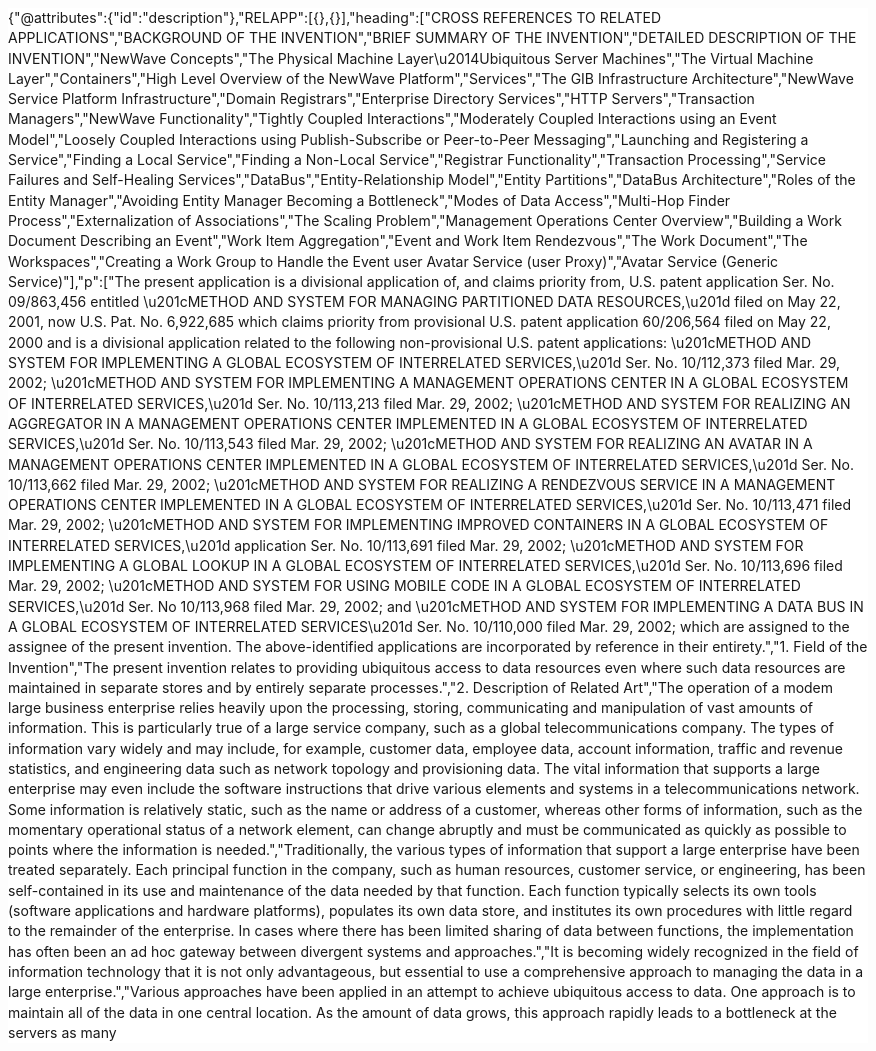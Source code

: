 {"@attributes":{"id":"description"},"RELAPP":[{},{}],"heading":["CROSS REFERENCES TO RELATED APPLICATIONS","BACKGROUND OF THE INVENTION","BRIEF SUMMARY OF THE INVENTION","DETAILED DESCRIPTION OF THE INVENTION","NewWave Concepts","The Physical Machine Layer\u2014Ubiquitous Server Machines","The Virtual Machine Layer","Containers","High Level Overview of the NewWave Platform","Services","The GIB Infrastructure Architecture","NewWave Service Platform Infrastructure","Domain Registrars","Enterprise Directory Services","HTTP Servers","Transaction Managers","NewWave Functionality","Tightly Coupled Interactions","Moderately Coupled Interactions using an Event Model","Loosely Coupled Interactions using Publish-Subscribe or Peer-to-Peer Messaging","Launching and Registering a Service","Finding a Local Service","Finding a Non-Local Service","Registrar Functionality","Transaction Processing","Service Failures and Self-Healing Services","DataBus","Entity-Relationship Model","Entity Partitions","DataBus Architecture","Roles of the Entity Manager","Avoiding Entity Manager Becoming a Bottleneck","Modes of Data Access","Multi-Hop Finder Process","Externalization of Associations","The Scaling Problem","Management Operations Center Overview","Building a Work Document Describing an Event","Work Item Aggregation","Event and Work Item Rendezvous","The Work Document","The Workspaces","Creating a Work Group to Handle the Event user Avatar Service (user Proxy)","Avatar Service (Generic Service)"],"p":["The present application is a divisional application of, and claims priority from, U.S. patent application Ser. No. 09\/863,456 entitled \u201cMETHOD AND SYSTEM FOR MANAGING PARTITIONED DATA RESOURCES,\u201d filed on May 22, 2001, now U.S. Pat. No. 6,922,685 which claims priority from provisional U.S. patent application 60\/206,564 filed on May 22, 2000 and is a divisional application related to the following non-provisional U.S. patent applications: \u201cMETHOD AND SYSTEM FOR IMPLEMENTING A GLOBAL ECOSYSTEM OF INTERRELATED SERVICES,\u201d Ser. No. 10\/112,373 filed Mar. 29, 2002; \u201cMETHOD AND SYSTEM FOR IMPLEMENTING A MANAGEMENT OPERATIONS CENTER IN A GLOBAL ECOSYSTEM OF INTERRELATED SERVICES,\u201d Ser. No. 10\/113,213 filed Mar. 29, 2002; \u201cMETHOD AND SYSTEM FOR REALIZING AN AGGREGATOR IN A MANAGEMENT OPERATIONS CENTER IMPLEMENTED IN A GLOBAL ECOSYSTEM OF INTERRELATED SERVICES,\u201d Ser. No. 10\/113,543 filed Mar. 29, 2002; \u201cMETHOD AND SYSTEM FOR REALIZING AN AVATAR IN A MANAGEMENT OPERATIONS CENTER IMPLEMENTED IN A GLOBAL ECOSYSTEM OF INTERRELATED SERVICES,\u201d Ser. No. 10\/113,662 filed Mar. 29, 2002; \u201cMETHOD AND SYSTEM FOR REALIZING A RENDEZVOUS SERVICE IN A MANAGEMENT OPERATIONS CENTER IMPLEMENTED IN A GLOBAL ECOSYSTEM OF INTERRELATED SERVICES,\u201d Ser. No. 10\/113,471 filed Mar. 29, 2002; \u201cMETHOD AND SYSTEM FOR IMPLEMENTING IMPROVED CONTAINERS IN A GLOBAL ECOSYSTEM OF INTERRELATED SERVICES,\u201d application Ser. No. 10\/113,691 filed Mar. 29, 2002; \u201cMETHOD AND SYSTEM FOR IMPLEMENTING A GLOBAL LOOKUP IN A GLOBAL ECOSYSTEM OF INTERRELATED SERVICES,\u201d Ser. No. 10\/113,696 filed Mar. 29, 2002; \u201cMETHOD AND SYSTEM FOR USING MOBILE CODE IN A GLOBAL ECOSYSTEM OF INTERRELATED SERVICES,\u201d Ser. No 10\/113,968 filed Mar. 29, 2002; and \u201cMETHOD AND SYSTEM FOR IMPLEMENTING A DATA BUS IN A GLOBAL ECOSYSTEM OF INTERRELATED SERVICES\u201d Ser. No. 10\/110,000 filed Mar. 29, 2002; which are assigned to the assignee of the present invention. The above-identified applications are incorporated by reference in their entirety.","1. Field of the Invention","The present invention relates to providing ubiquitous access to data resources even where such data resources are maintained in separate stores and by entirely separate processes.","2. Description of Related Art","The operation of a modem large business enterprise relies heavily upon the processing, storing, communicating and manipulation of vast amounts of information. This is particularly true of a large service company, such as a global telecommunications company. The types of information vary widely and may include, for example, customer data, employee data, account information, traffic and revenue statistics, and engineering data such as network topology and provisioning data. The vital information that supports a large enterprise may even include the software instructions that drive various elements and systems in a telecommunications network. Some information is relatively static, such as the name or address of a customer, whereas other forms of information, such as the momentary operational status of a network element, can change abruptly and must be communicated as quickly as possible to points where the information is needed.","Traditionally, the various types of information that support a large enterprise have been treated separately. Each principal function in the company, such as human resources, customer service, or engineering, has been self-contained in its use and maintenance of the data needed by that function. Each function typically selects its own tools (software applications and hardware platforms), populates its own data store, and institutes its own procedures with little regard to the remainder of the enterprise. In cases where there has been limited sharing of data between functions, the implementation has often been an ad hoc gateway between divergent systems and approaches.","It is becoming widely recognized in the field of information technology that it is not only advantageous, but essential to use a comprehensive approach to managing the data in a large enterprise.","Various approaches have been applied in an attempt to achieve ubiquitous access to data. One approach is to maintain all of the data in one central location. As the amount of data grows, this approach rapidly leads to a bottleneck at the servers as many